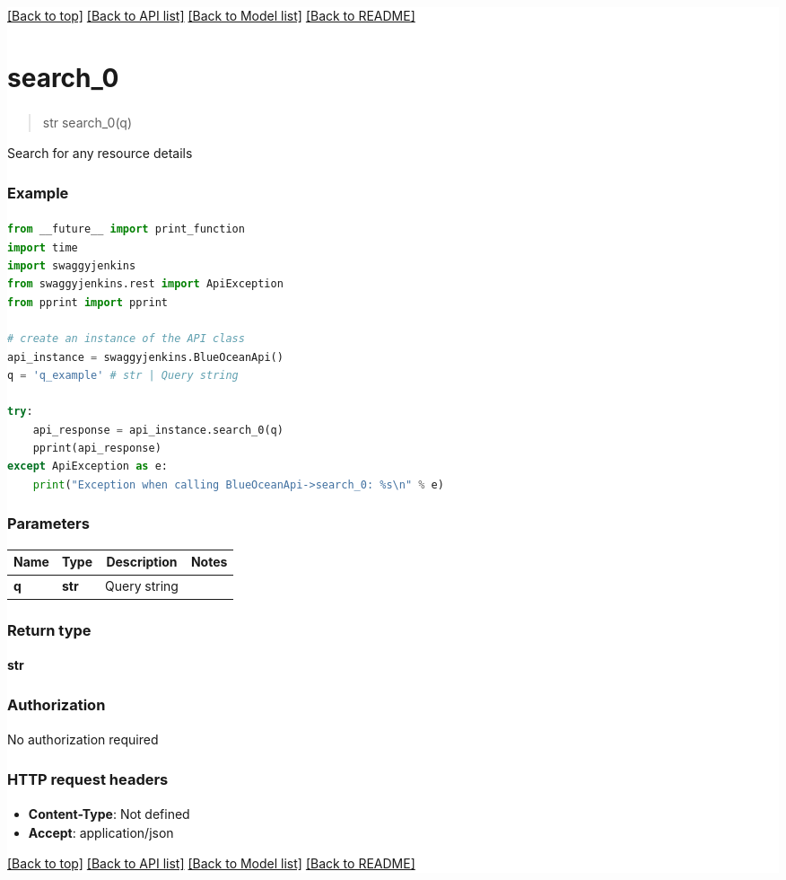 [[Back to top]](#) [[Back to API list]](../README.md#documentation-for-api-endpoints) [[Back to Model list]](../README.md#documentation-for-models) [[Back to README]](../README.md)

# **search_0**
> str search_0(q)



Search for any resource details

### Example 
```python
from __future__ import print_function
import time
import swaggyjenkins
from swaggyjenkins.rest import ApiException
from pprint import pprint

# create an instance of the API class
api_instance = swaggyjenkins.BlueOceanApi()
q = 'q_example' # str | Query string

try: 
    api_response = api_instance.search_0(q)
    pprint(api_response)
except ApiException as e:
    print("Exception when calling BlueOceanApi->search_0: %s\n" % e)
```

### Parameters

Name | Type | Description  | Notes
------------- | ------------- | ------------- | -------------
 **q** | **str**| Query string | 

### Return type

**str**

### Authorization

No authorization required

### HTTP request headers

 - **Content-Type**: Not defined
 - **Accept**: application/json

[[Back to top]](#) [[Back to API list]](../README.md#documentation-for-api-endpoints) [[Back to Model list]](../README.md#documentation-for-models) [[Back to README]](../README.md)

